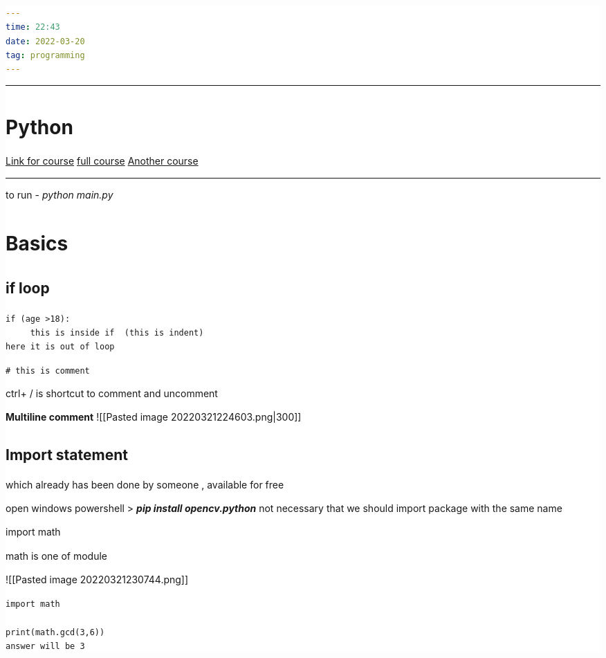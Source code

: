 ```yaml
---
time: 22:43
date: 2022-03-20 
tag: programming              
---
```



___
# Python
[Link for course](https://youtu.be/gfDE2a7MKjA)
[full course](https://youtu.be/aqvDTCpNRek)
[Another course](https://youtu.be/XKHEtdqhLK8)

___
to run - *python main.py*

# Basics
## if loop
```
if (age >18):
     this is inside if  (this is indent)
here it is out of loop 

```

```
# this is comment
```

ctrl+ / is shortcut to comment and uncomment

**Multiline comment**
![[Pasted image 20220321224603.png|300]]


## Import statement 
which already has been done by someone , available for free 

open windows powershell > ***pip install opencv.python***
not necessary that we should import package with the same name

import math

math is one of module

![[Pasted image 20220321230744.png]]

```
import math

print(math.gcd(3,6))
answer will be 3
```
